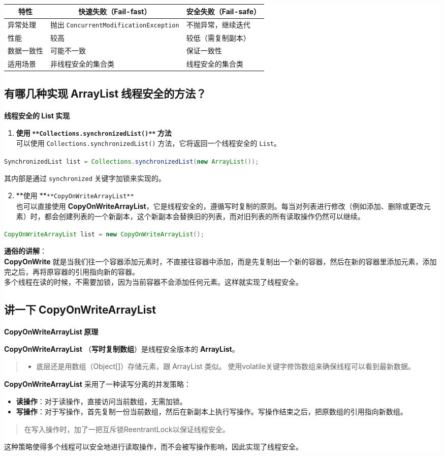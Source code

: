 | 特性 | 快速失败（Fail-fast） | 安全失败（Fail-safe） |
| --- | --- | --- |
| 异常处理 | 抛出 `ConcurrentModificationException` | 不抛异常，继续迭代 |
| 性能 | 较高 | 较低（需复制副本） |
| 数据一致性 | 可能不一致 | 保证一致性 |
| 适用场景 | 非线程安全的集合类 | 线程安全的集合类 |


## 有哪几种实现 ArrayList 线程安全的方法？
**线程安全的 List 实现**

1. **使用 **`**Collections.synchronizedList()**`** 方法**  
可以使用 `Collections.synchronizedList()` 方法，它将返回一个线程安全的 `List`。

```java
SynchronizedList list = Collections.synchronizedList(new ArrayList());
```

其内部是通过 `synchronized` 关键字加锁来实现的。

2. **使用 **`**CopyOnWriteArrayList**`  
也可以直接使用 **CopyOnWriteArrayList**，它是线程安全的，遵循写时复制的原则。每当对列表进行修改（例如添加、删除或更改元素）时，都会创建列表的一个新副本，这个新副本会替换旧的列表，而对旧列表的所有读取操作仍然可以继续。

```java
CopyOnWriteArrayList list = new CopyOnWriteArrayList();
```

**通俗的讲解**：  
**CopyOnWrite** 就是当我们往一个容器添加元素时，不直接往容器中添加，而是先复制出一个新的容器，然后在新的容器里添加元素，添加完之后，再将原容器的引用指向新的容器。  
多个线程在读的时候，不需要加锁，因为当前容器不会添加任何元素。这样就实现了线程安全。

## 讲一下 CopyOnWriteArrayList 
**CopyOnWriteArrayList 原理**

**CopyOnWriteArrayList** （**写时复制数组**）是线程安全版本的 **ArrayList**。

> + 底层还是用数组（Object[]）存储元素，跟 ArrayList 类似。 使用volatile关键字修饰数组来确保线程可以看到最新数据。
>

**CopyOnWriteArrayList** 采用了一种读写分离的并发策略：

+ **读操作**：对于读操作，直接访问当前数组，无需加锁。
+ **写操作**：对于写操作，首先复制一份当前数组，然后在新副本上执行写操作。写操作结束之后，把原数组的引用指向新数组。

>  在写入操作时，加了一把互斥锁ReentrantLock以保证线程安全。  
>

这种策略使得多个线程可以安全地进行读取操作，而不会被写操作影响，因此实现了线程安全。
